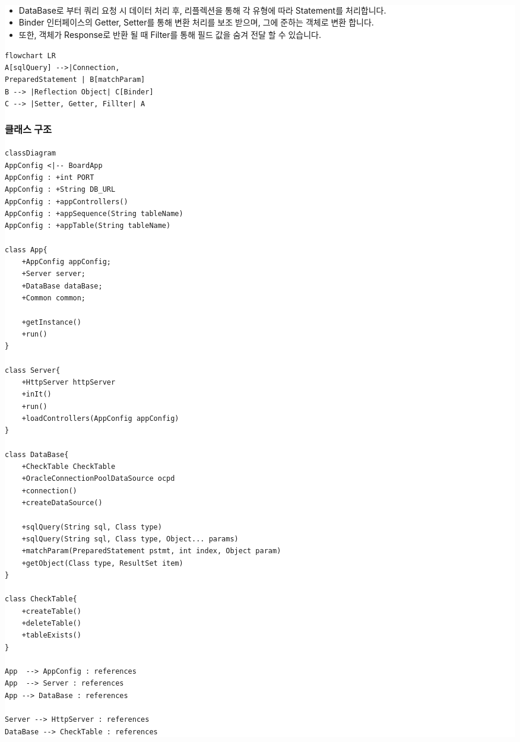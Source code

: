 - DataBase로 부터 쿼리 요청 시 데이터 처리 후, 리플렉션을 통해 각 유형에 따라 Statement를 처리합니다.
- Binder 인터페이스의 Getter, Setter를 통해 변환 처리를 보조 받으며, 그에 준하는 객체로 변환 합니다.
- 또한, 객체가 Response로 반환 될 때 Filter를 통해 필드 값을 숨겨 전달 할 수 있습니다.

```mermaid
flowchart LR
A[sqlQuery] -->|Connection,
PreparedStatement | B[matchParam]
B --> |Reflection Object| C[Binder]
C --> |Setter, Getter, Fillter| A
```
  
### 클래스 구조

```mermaid
classDiagram
AppConfig <|-- BoardApp
AppConfig : +int PORT
AppConfig : +String DB_URL
AppConfig : +appControllers()
AppConfig : +appSequence(String tableName)
AppConfig : +appTable(String tableName)

class App{
    +AppConfig appConfig;
    +Server server;
    +DataBase dataBase;
    +Common common;

    +getInstance()
    +run()
}

class Server{
    +HttpServer httpServer
    +inIt()
    +run()
    +loadControllers(AppConfig appConfig)
}

class DataBase{
    +CheckTable CheckTable
    +OracleConnectionPoolDataSource ocpd
    +connection()
    +createDataSource()

    +sqlQuery(String sql, Class type)
    +sqlQuery(String sql, Class type, Object... params)
    +matchParam(PreparedStatement pstmt, int index, Object param)
    +getObject(Class type, ResultSet item)
}

class CheckTable{
    +createTable()
    +deleteTable()
    +tableExists()
}

App  --> AppConfig : references
App  --> Server : references
App --> DataBase : references

Server --> HttpServer : references
DataBase --> CheckTable : references
```